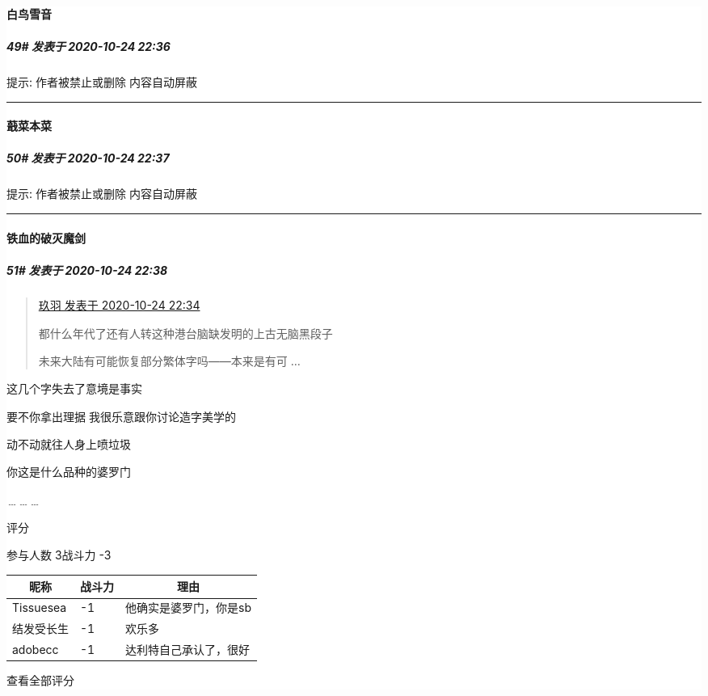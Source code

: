 ####  白鸟雪音  
##### 49#       发表于 2020-10-24 22:36

提示: 作者被禁止或删除 内容自动屏蔽



*****

####  蕺菜本菜  
##### 50#       发表于 2020-10-24 22:37

提示: 作者被禁止或删除 内容自动屏蔽



*****

####  铁血的破灭魔剑  
##### 51#       发表于 2020-10-24 22:38



<blockquote><a href="httphttps://bbs.saraba1st.com/2b/forum.php?mod=redirect&amp;goto=findpost&amp;pid=49157433&amp;ptid=1966875" target="_blank">玖羽 发表于 2020-10-24 22:34</a>

都什么年代了还有人转这种港台脑缺发明的上古无脑黑段子


未来大陆有可能恢复部分繁体字吗——本来是有可 ...</blockquote>
这几个字失去了意境是事实

要不你拿出理据 我很乐意跟你讨论造字美学的

动不动就往人身上喷垃圾

你这是什么品种的婆罗门



﹍﹍﹍

评分





 参与人数 3战斗力 -3

|昵称|战斗力|理由|
|----|---|---|
| Tissuesea|-1|他确实是婆罗门，你是sb|
| 结发受长生|-1|欢乐多|
| adobecc|-1|达利特自己承认了，很好|



查看全部评分


